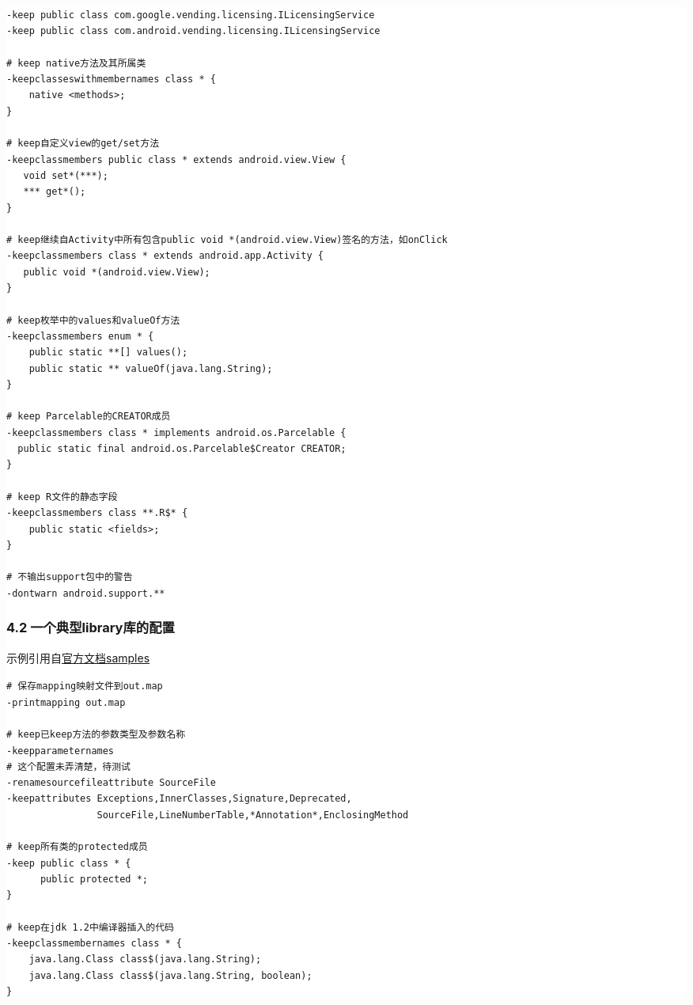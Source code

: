 ~~~
-keep public class com.google.vending.licensing.ILicensingService
-keep public class com.android.vending.licensing.ILicensingService

# keep native方法及其所属类
-keepclasseswithmembernames class * {
    native <methods>;
}

# keep自定义view的get/set方法
-keepclassmembers public class * extends android.view.View {
   void set*(***);
   *** get*();
}

# keep继续自Activity中所有包含public void *(android.view.View)签名的方法，如onClick
-keepclassmembers class * extends android.app.Activity {
   public void *(android.view.View);
}

# keep枚举中的values和valueOf方法
-keepclassmembers enum * {
    public static **[] values();
    public static ** valueOf(java.lang.String);
}

# keep Parcelable的CREATOR成员
-keepclassmembers class * implements android.os.Parcelable {
  public static final android.os.Parcelable$Creator CREATOR;
}

# keep R文件的静态字段
-keepclassmembers class **.R$* {
    public static <fields>;
}

# 不输出support包中的警告
-dontwarn android.support.**
~~~

### 4.2 一个典型library库的配置
示例引用自[官方文档samples](https://www.guardsquare.com/en/proguard/manual/examples#library)
```
# 保存mapping映射文件到out.map
-printmapping out.map 

# keep已keep方法的参数类型及参数名称
-keepparameternames 
# 这个配置未弄清楚，待测试
-renamesourcefileattribute SourceFile 
-keepattributes Exceptions,InnerClasses,Signature,Deprecated,
                SourceFile,LineNumberTable,*Annotation*,EnclosingMethod 

# keep所有类的protected成员
-keep public class * { 
      public protected *; 
} 

# keep在jdk 1.2中编译器插入的代码
-keepclassmembernames class * { 
    java.lang.Class class$(java.lang.String); 
    java.lang.Class class$(java.lang.String, boolean); 
} 

```